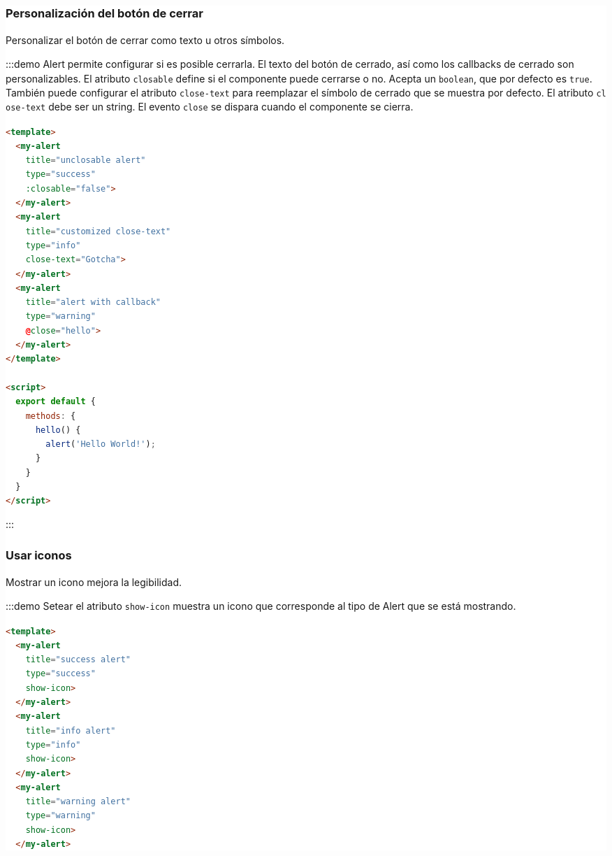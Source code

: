 ### Personalización del botón de cerrar

Personalizar el botón de cerrar como texto u otros símbolos.

:::demo Alert permite configurar si es posible cerrarla. El texto del botón de cerrado, así como los callbacks de cerrado son personalizables. El atributo `closable` define si el componente puede cerrarse o no. Acepta un `boolean`, que por defecto es `true`. También puede configurar el atributo `close-text` para reemplazar el símbolo de cerrado que se muestra por defecto. El atributo `close-text` debe ser un string. El evento `close` se dispara cuando el componente se cierra.


```html
<template>
  <my-alert
    title="unclosable alert"
    type="success"
    :closable="false">
  </my-alert>
  <my-alert
    title="customized close-text"
    type="info"
    close-text="Gotcha">
  </my-alert>
  <my-alert
    title="alert with callback"
    type="warning"
    @close="hello">
  </my-alert>
</template>

<script>
  export default {
    methods: {
      hello() {
        alert('Hello World!');
      }
    }
  }
</script>
```
:::

### Usar iconos

Mostrar un icono mejora la legibilidad.

:::demo Setear el atributo `show-icon` muestra un icono que corresponde al tipo de Alert que se está mostrando.


```html
<template>
  <my-alert
    title="success alert"
    type="success"
    show-icon>
  </my-alert>
  <my-alert
    title="info alert"
    type="info"
    show-icon>
  </my-alert>
  <my-alert
    title="warning alert"
    type="warning"
    show-icon>
  </my-alert>
```